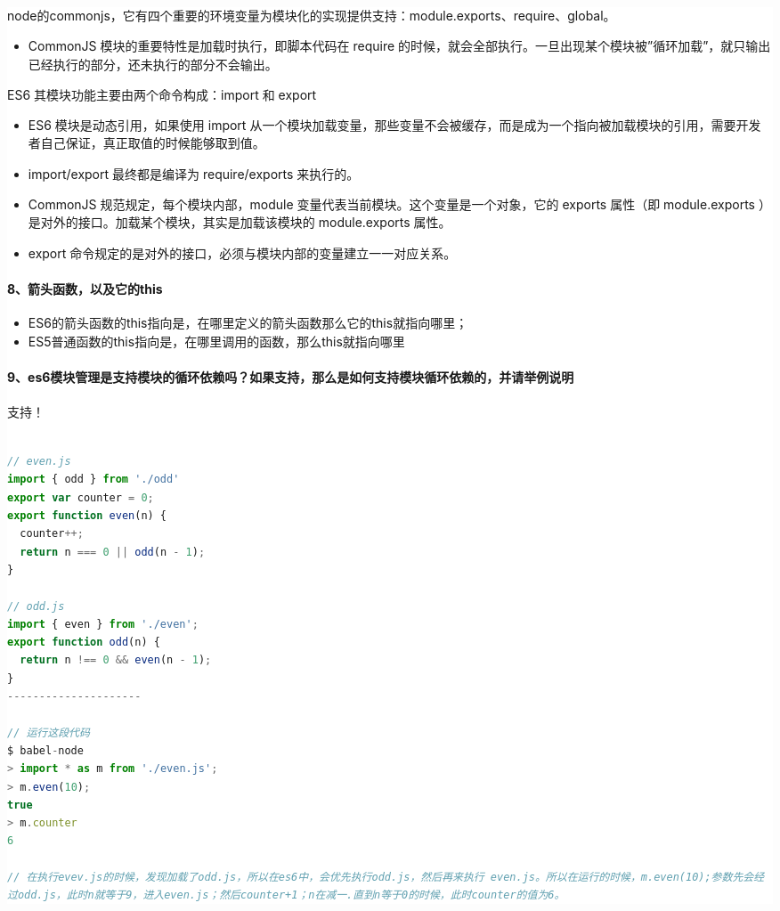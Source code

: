 node的commonjs，它有四个重要的环境变量为模块化的实现提供支持：module.exports、require、global。

- CommonJS 模块的重要特性是加载时执行，即脚本代码在 require 的时候，就会全部执行。一旦出现某个模块被”循环加载”，就只输出已经执行的部分，还未执行的部分不会输出。


ES6 其模块功能主要由两个命令构成：import 和 export  

- ES6 模块是动态引用，如果使用 import 从一个模块加载变量，那些变量不会被缓存，而是成为一个指向被加载模块的引用，需要开发者自己保证，真正取值的时候能够取到值。

- import/export 最终都是编译为 require/exports 来执行的。

- CommonJS 规范规定，每个模块内部，module 变量代表当前模块。这个变量是一个对象，它的 exports 属性（即 module.exports ）是对外的接口。加载某个模块，其实是加载该模块的 module.exports 属性。

- export 命令规定的是对外的接口，必须与模块内部的变量建立一一对应关系。


#### 8、箭头函数，以及它的this
- ES6的箭头函数的this指向是，在哪里定义的箭头函数那么它的this就指向哪里；
- ES5普通函数的this指向是，在哪里调用的函数，那么this就指向哪里

####  9、es6模块管理是支持模块的循环依赖吗？如果支持，那么是如何支持模块循环依赖的，并请举例说明

支持！

```javascript

// even.js
import { odd } from './odd'
export var counter = 0;
export function even(n) {
  counter++;
  return n === 0 || odd(n - 1);
}
 
// odd.js
import { even } from './even';
export function odd(n) {
  return n !== 0 && even(n - 1);
}
--------------------- 

// 运行这段代码
$ babel-node
> import * as m from './even.js';
> m.even(10);
true
> m.counter
6

// 在执行evev.js的时候，发现加载了odd.js，所以在es6中，会优先执行odd.js，然后再来执行 even.js。所以在运行的时候，m.even(10);参数先会经过odd.js，此时n就等于9，进入even.js；然后counter+1；n在减一.直到n等于0的时候，此时counter的值为6。
```




